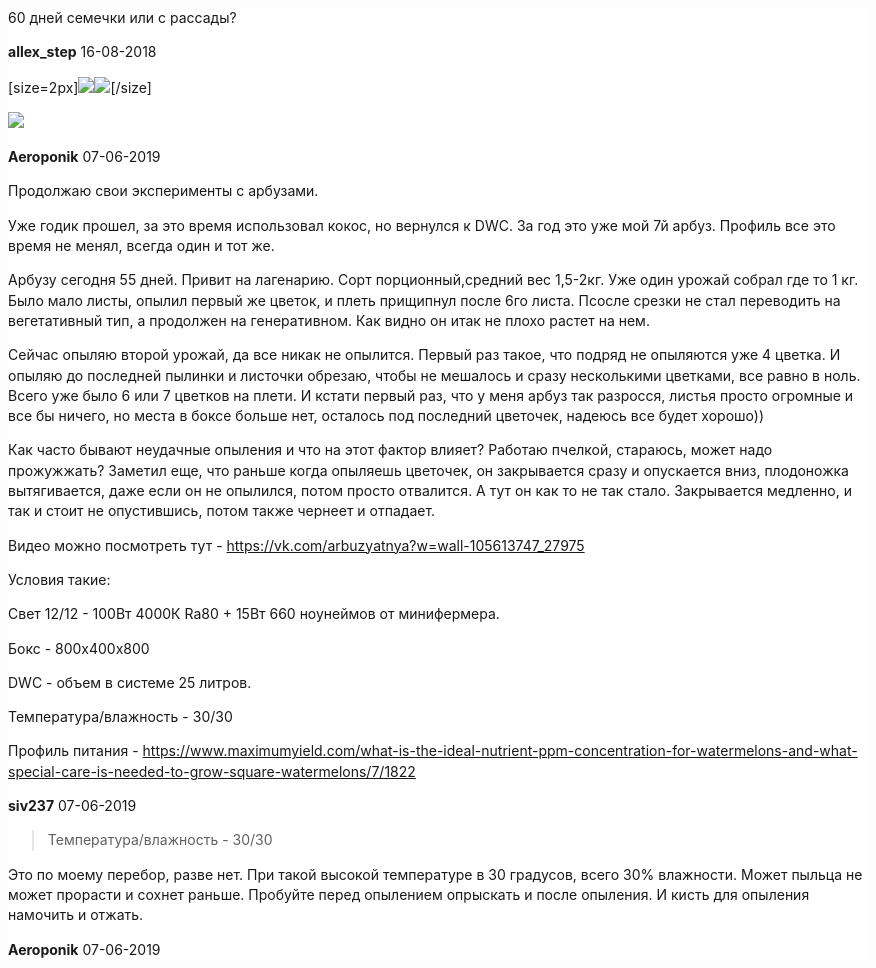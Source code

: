 60 дней семечки или с рассады?


**allex_step** 16-08-2018

[size=2px]![](http://i.piccy.info/i9/164df19aaefa93b286080b1e07f28617/1534448788/47481/1149857/Screen_Shot_2018_08_16_at_22_44_54.png)![](http://i.piccy.info/a3/2018-08-16-19-46/i9-12555188/533x155-r/i.gif)[/size]

![](http://sunny-march.com.ua/images/stories/arbuzi/Pivnich.jpg)


**Aeroponik** 07-06-2019

Продолжаю свои эксперименты с арбузами. 

Уже годик прошел, за это время использовал кокос, но вернулся к DWC. За год это уже мой 7й арбуз. Профиль все это время не менял, всегда один и тот же. 

Арбузу сегодня 55 дней. Привит на лагенарию. Сорт порционный,средний вес 1,5-2кг. Уже один урожай собрал где то 1 кг. Было мало листы, опылил первый же цветок, и плеть прищипнул после 6го листа. Псосле срезки не стал переводить на вегетативный тип, а продолжен на генеративном. Как видно он итак не плохо растет на нем.

Сейчас опыляю второй урожай, да все никак не опылится. Первый раз такое, что подряд не опыляются уже 4 цветка. И опыляю до последней пылинки и листочки обрезаю, чтобы не мешалось и сразу несколькими цветками, все равно в ноль. Всего уже было 6 или 7 цветков на плети. И кстати первый раз, что у меня арбуз так разросся, листья просто огромные и все бы ничего, но места в боксе больше нет, осталось под последний цветочек, надеюсь все будет хорошо))

Как часто бывают неудачные опыления и что на этот фактор влияет? Работаю пчелкой, стараюсь, может надо прожужжать? Заметил еще, что раньше когда опыляешь цветочек, он закрывается сразу и опускается вниз, плодоножка вытягивается, даже если он не опылился, потом просто отвалится. А тут он как то не так стало. Закрывается медленно, и так и стоит не опустившись, потом также чернеет и отпадает.

Видео можно посмотреть тут - https://vk.com/arbuzyatnya?w=wall-105613747_27975

Условия такие:

Свет 12/12 - 100Вт 4000К Ra80 + 15Вт 660 ноунеймов от минифермера.

Бокс - 800х400х800

DWC - объем в системе 25 литров.

Температура/влажность - 30/30

Профиль питания - https://www.maximumyield.com/what-is-the-ideal-nutrient-ppm-concentration-for-watermelons-and-what-special-care-is-needed-to-grow-square-watermelons/7/1822


**siv237** 07-06-2019

> Температура/влажность - 30/30

Это по моему перебор, разве нет. При такой высокой температуре в 30 градусов, всего 30% влажности. Может пыльца не может прорасти и сохнет раньше. Пробуйте перед опылением опрыскать и после опыления. И кисть для опыления намочить и отжать.


**Aeroponik** 07-06-2019
